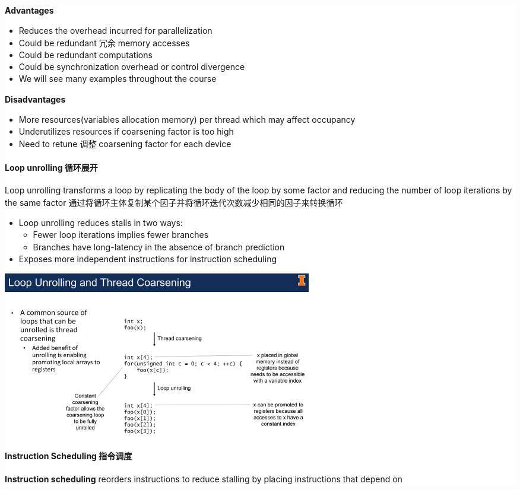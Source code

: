 **Advantages**

-   Reduces the overhead incurred for parallelization
-   Could be redundant 冗余 memory accesses
-   Could be redundant computations
-   Could be synchronization overhead or control divergence
-   We will see many examples throughout the course

**Disadvantages**

-   More resources(variables allocation memory) per thread which may affect occupancy
-   Underutilizes resources if coarsening factor is too high
-   Need to retune 调整 coarsening factor for each device

#### Loop unrolling 循环展开

Loop unrolling transforms a loop by replicating the body of the loop by some factor and reducing the number of loop iterations by the same factor 通过将循环主体复制某个因子并将循环迭代次数减少相同的因子来转换循环

-   Loop unrolling reduces stalls in two ways:
    -   Fewer loop iterations implies fewer branches
    -   Branches have long-latency in the absence of branch prediction
-   Exposes more independent instructions for instruction scheduling

<img src="./assets/image-20251004232213163.png" alt="image-20251004232213163" style="zoom:50%;" />

#### Instruction Scheduling 指令调度

**Instruction scheduling** reorders instructions to reduce stalling by placing instructions that depend on 
